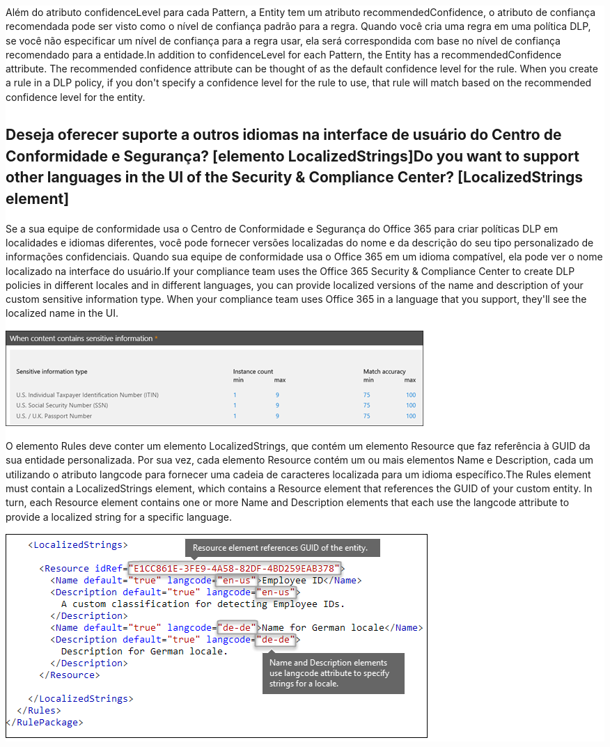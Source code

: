 <span data-ttu-id="20343-p146">Além do atributo confidenceLevel para cada Pattern, a Entity tem um atributo recommendedConfidence, o atributo de confiança recomendada pode ser visto como o nível de confiança padrão para a regra. Quando você cria uma regra em uma política DLP, se você não especificar um nível de confiança para a regra usar, ela será correspondida com base no nível de confiança recomendado para a entidade.</span><span class="sxs-lookup"><span data-stu-id="20343-p146">In addition to confidenceLevel for each Pattern, the Entity has a recommendedConfidence attribute. The recommended confidence attribute can be thought of as the default confidence level for the rule. When you create a rule in a DLP policy, if you don't specify a confidence level for the rule to use, that rule will match based on the recommended confidence level for the entity.</span></span>
  
## <a name="do-you-want-to-support-other-languages-in-the-ui-of-the-security-amp-compliance-center-localizedstrings-element"></a><span data-ttu-id="20343-p147">Deseja oferecer suporte a outros idiomas na interface de usuário do Centro de Conformidade e Segurança? [elemento LocalizedStrings]</span><span class="sxs-lookup"><span data-stu-id="20343-p147">Do you want to support other languages in the UI of the Security &amp; Compliance Center? [LocalizedStrings element]</span></span>

<span data-ttu-id="20343-p148">Se a sua equipe de conformidade usa o Centro de Conformidade e Segurança do Office 365 para criar políticas DLP em localidades e idiomas diferentes, você pode fornecer versões localizadas do nome e da descrição do seu tipo personalizado de informações confidenciais. Quando sua equipe de conformidade usa o Office 365 em um idioma compatível, ela pode ver o nome localizado na interface do usuário.</span><span class="sxs-lookup"><span data-stu-id="20343-p148">If your compliance team uses the Office 365 Security &amp; Compliance Center to create DLP policies in different locales and in different languages, you can provide localized versions of the name and description of your custom sensitive information type. When your compliance team uses Office 365 in a language that you support, they'll see the localized name in the UI.</span></span>
  
![Contagem de instâncias e opções de precisão de correspondência](media/11d0b51e-7c3f-4cc6-96d8-b29bcdae1aeb.png)
  
<span data-ttu-id="20343-p149">O elemento Rules deve conter um elemento LocalizedStrings, que contém um elemento Resource que faz referência à GUID da sua entidade personalizada. Por sua vez, cada elemento Resource contém um ou mais elementos Name e Description, cada um utilizando o atributo langcode para fornecer uma cadeia de caracteres localizada para um idioma específico.</span><span class="sxs-lookup"><span data-stu-id="20343-p149">The Rules element must contain a LocalizedStrings element, which contains a Resource element that references the GUID of your custom entity. In turn, each Resource element contains one or more Name and Description elements that each use the langcode attribute to provide a localized string for a specific language.</span></span>
  
![Marcação XML mostrando o conteúdo do elemento LocalizedStrings](media/a96fc34a-b93d-498f-8b92-285b16a7bbe6.png)